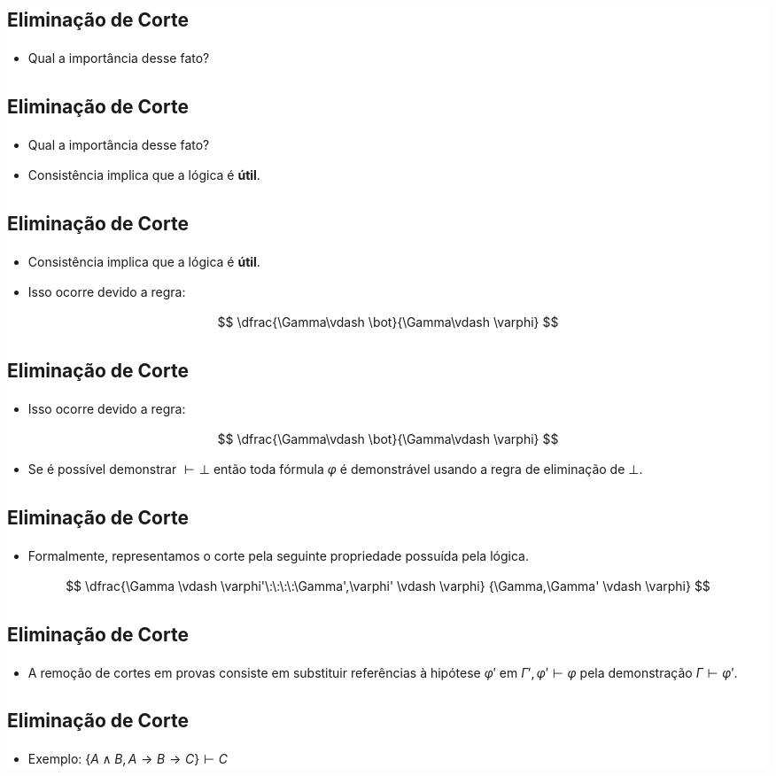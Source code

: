 ## Eliminação de Corte

- Qual a importância desse fato? 

## Eliminação de Corte

- Qual a importância desse fato? 

- Consistência implica que a lógica é **útil**. 

## Eliminação de Corte

- Consistência implica que a lógica é **útil**. 

- Isso ocorre devido a regra: 

$$
\dfrac{\Gamma\vdash \bot}{\Gamma\vdash \varphi}
$$

## Eliminação de Corte

- Isso ocorre devido a regra: 

$$
\dfrac{\Gamma\vdash \bot}{\Gamma\vdash \varphi}
$$

- Se é possível demonstrar $\vdash \bot$ então 
toda fórmula $\varphi$ é demonstrável usando a
regra de eliminação de $\bot$. 

## Eliminação de Corte

- Formalmente, representamos o corte pela seguinte
propriedade possuída pela lógica.

$$
\dfrac{\Gamma \vdash \varphi'\:\:\:\:\Gamma',\varphi' \vdash \varphi}
      {\Gamma,\Gamma' \vdash \varphi}
$$

## Eliminação de Corte

- A remoção de cortes em provas consiste em substituir 
referências à hipótese $\varphi'$ em $\Gamma',\varphi'\vdash\varphi$
pela demonstração $\Gamma\vdash\varphi'$.


## Eliminação de Corte 

- Exemplo: $\{A \land B, A \to B \to C\} \vdash C$
